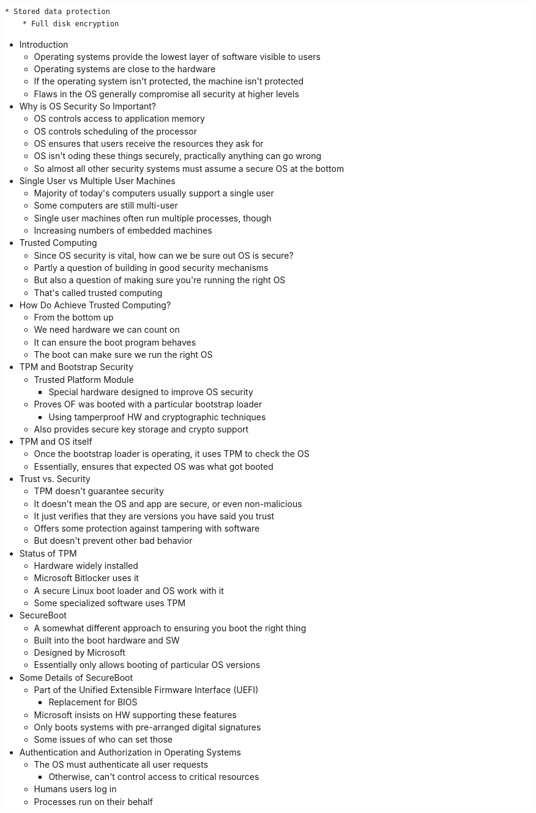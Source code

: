     * Stored data protection
        * Full disk encryption
* Introduction
    * Operating systems provide the lowest layer of software visible to users
    * Operating systems are close to the hardware
    * If the operating system isn't protected, the machine isn't protected
    * Flaws in the OS generally compromise all security at higher levels
* Why is OS Security So Important?
    * OS controls access to application memory
    * OS controls scheduling of the processor
    * OS ensures that users receive the resources they ask for
    * OS isn't oding these things securely, practically anything can go wrong
    * So almost all other security systems must assume a secure OS at the bottom
* Single User vs Multiple User Machines
    * Majority of today's computers usually support a single user
    * Some computers are still multi-user
    * Single user machines often run multiple processes, though
    * Increasing numbers of embedded machines
* Trusted Computing
    * Since OS security is vital, how can we be sure out OS is secure?
    * Partly a question of building in good security mechanisms
    * But also a question of making sure you're running the right OS
    * That's called trusted computing
* How Do Achieve Trusted Computing?
    * From the bottom up
    * We need hardware we can count on
    * It can ensure the boot program behaves
    * The boot can make sure we run the right OS
* TPM and Bootstrap Security
    * Trusted Platform Module
        * Special hardware designed to improve OS security
    * Proves OF was booted with a particular bootstrap loader
        * Using tamperproof HW and cryptographic techniques
    * Also provides secure key storage and crypto support
* TPM and OS itself
    * Once the bootstrap loader is operating, it uses TPM to check the OS
    * Essentially, ensures that expected OS was what got booted
* Trust vs. Security
    * TPM doesn't guarantee security
    * It doesn't mean the OS and app are secure, or even non-malicious
    * It just verifies that they are versions you have said you trust
    * Offers some protection against tampering with software
    * But doesn't prevent other bad behavior
* Status of TPM
    * Hardware widely installed
    * Microsoft Bitlocker uses it
    * A secure Linux boot loader and OS work with it
    * Some specialized software uses TPM
* SecureBoot
    * A somewhat different approach to ensuring you boot the right thing
    * Built into the boot hardware and SW
    * Designed by Microsoft
    * Essentially only allows booting of particular OS versions
* Some Details of SecureBoot
    * Part of the Unified Extensible Firmware Interface (UEFI)
        * Replacement for BIOS
    * Microsoft insists on HW supporting these features
    * Only boots systems with pre-arranged digital signatures
    * Some issues of who can set those
* Authentication and Authorization in Operating Systems
    * The OS must authenticate all user requests
        * Otherwise, can't control access to critical resources
    * Humans users log in
    * Processes run on their behalf